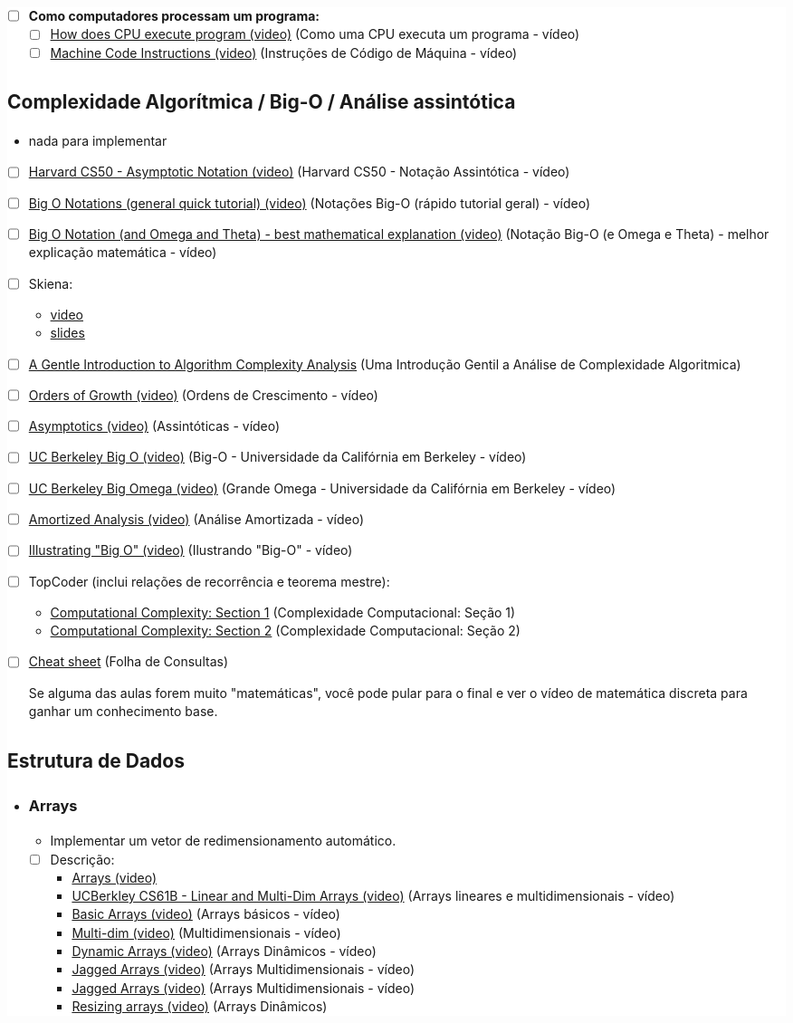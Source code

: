 - [ ] **Como computadores processam um programa:**
    - [ ] [How does CPU execute program (video)](https://www.youtube.com/watch?v=42KTvGYQYnA) (Como uma CPU executa um programa - vídeo)
    - [ ] [Machine Code Instructions (video)](https://www.youtube.com/watch?v=Mv2XQgpbTNE) (Instruções de Código de Máquina - vídeo)

## Complexidade Algorítmica / Big-O / Análise assintótica
- nada para implementar
- [ ] [Harvard CS50 - Asymptotic Notation (video)](https://www.youtube.com/watch?v=iOq5kSKqeR4) (Harvard CS50 - Notação Assintótica - vídeo)
- [ ] [Big O Notations (general quick tutorial) (video)](https://www.youtube.com/watch?v=V6mKVRU1evU) (Notações Big-O (rápido tutorial geral) - vídeo)
- [ ] [Big O Notation (and Omega and Theta) - best mathematical explanation (video)](https://www.youtube.com/watch?v=ei-A_wy5Yxw&index=2&list=PL1BaGV1cIH4UhkL8a9bJGG356covJ76qN) (Notação Big-O (e Omega e Theta) - melhor explicação matemática - vídeo)
- [ ] Skiena:
    - [video](https://www.youtube.com/watch?v=gSyDMtdPNpU&index=2&list=PLOtl7M3yp-DV69F32zdK7YJcNXpTunF2b)
    - [slides](http://www3.cs.stonybrook.edu/~algorith/video-lectures/2007/lecture2.pdf)
- [ ] [A Gentle Introduction to Algorithm Complexity Analysis](http://discrete.gr/complexity/) (Uma Introdução Gentil a Análise de Complexidade Algoritmica)
- [ ] [Orders of Growth (video)](https://class.coursera.org/algorithmicthink1-004/lecture/59) (Ordens de Crescimento - vídeo)
- [ ] [Asymptotics (video)](https://class.coursera.org/algorithmicthink1-004/lecture/61) (Assintóticas - vídeo)
- [ ] [UC Berkeley Big O (video)](https://youtu.be/VIS4YDpuP98) (Big-O - Universidade da Califórnia em Berkeley - vídeo)
- [ ] [UC Berkeley Big Omega (video)](https://youtu.be/ca3e7UVmeUc) (Grande Omega - Universidade da Califórnia em Berkeley - vídeo)
- [ ] [Amortized Analysis (video)](https://www.youtube.com/watch?v=B3SpQZaAZP4&index=10&list=PL1BaGV1cIH4UhkL8a9bJGG356covJ76qN) (Análise Amortizada - vídeo)
- [ ] [Illustrating "Big O" (video)](https://class.coursera.org/algorithmicthink1-004/lecture/63) (Ilustrando "Big-O" - vídeo)
- [ ] TopCoder (inclui relações de recorrência e teorema mestre):
    - [Computational Complexity: Section 1](https://www.topcoder.com/community/data-science/data-science-tutorials/computational-complexity-section-1/) (Complexidade Computacional: Seção 1)
    - [Computational Complexity: Section 2](https://www.topcoder.com/community/data-science/data-science-tutorials/computational-complexity-section-2/) (Complexidade Computacional: Seção 2)
- [ ] [Cheat sheet](http://bigocheatsheet.com/) (Folha de Consultas)


    Se alguma das aulas forem muito "matemáticas", você pode pular para o final e 
    ver o vídeo de matemática discreta para ganhar um conhecimento base.

## Estrutura de Dados

- ### Arrays
    - Implementar um vetor de redimensionamento automático.
    - [ ] Descrição:
        - [Arrays (video)](https://www.coursera.org/learn/data-structures/lecture/OsBSF/arrays)
        - [UCBerkley CS61B - Linear and Multi-Dim Arrays (video)](https://youtu.be/Wp8oiO_CZZE?t=15m32s) (Arrays lineares e multidimensionais - vídeo)
        - [Basic Arrays (video)](https://www.lynda.com/Developer-Programming-Foundations-tutorials/Basic-arrays/149042/177104-4.html) (Arrays básicos - vídeo)
        - [Multi-dim (video)](https://www.lynda.com/Developer-Programming-Foundations-tutorials/Multidimensional-arrays/149042/177105-4.html) (Multidimensionais - vídeo)
        - [Dynamic Arrays (video)](https://www.coursera.org/learn/data-structures/lecture/EwbnV/dynamic-arrays) (Arrays Dinâmicos - vídeo)
        - [Jagged Arrays (video)](https://www.youtube.com/watch?v=1jtrQqYpt7g) (Arrays Multidimensionais - vídeo)
        - [Jagged Arrays (video)](https://www.lynda.com/Developer-Programming-Foundations-tutorials/Jagged-arrays/149042/177106-4.html) (Arrays Multidimensionais - vídeo)
        - [Resizing arrays (video)](https://www.lynda.com/Developer-Programming-Foundations-tutorials/Resizable-arrays/149042/177108-4.html) (Arrays Dinâmicos)